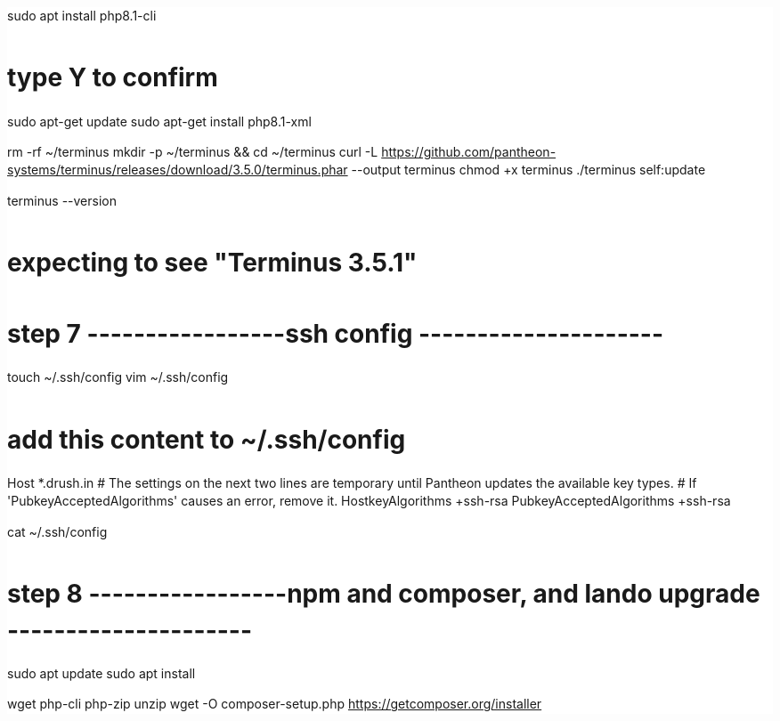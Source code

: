 sudo apt install php8.1-cli
# type Y to confirm

sudo apt-get update
sudo apt-get install php8.1-xml


rm -rf ~/terminus
mkdir -p ~/terminus && cd ~/terminus
curl -L https://github.com/pantheon-systems/terminus/releases/download/3.5.0/terminus.phar --output terminus
chmod +x terminus
 ./terminus self:update

terminus --version
# expecting to see "Terminus 3.5.1"




# step 7 -----------------ssh config ---------------------

touch ~/.ssh/config
vim ~/.ssh/config

# add this content to ~/.ssh/config
Host *.drush.in 
    # The settings on the next two lines are temporary until Pantheon updates the available key types. 
    # If 'PubkeyAcceptedAlgorithms' causes an error, remove it. 
    HostkeyAlgorithms +ssh-rsa 
    PubkeyAcceptedAlgorithms +ssh-rsa 

cat ~/.ssh/config




# step 8 -----------------npm and composer, and lando upgrade ---------------------


sudo apt update 
sudo apt install 
 
wget php-cli php-zip unzip 
wget -O composer-setup.php https://getcomposer.org/installer 
